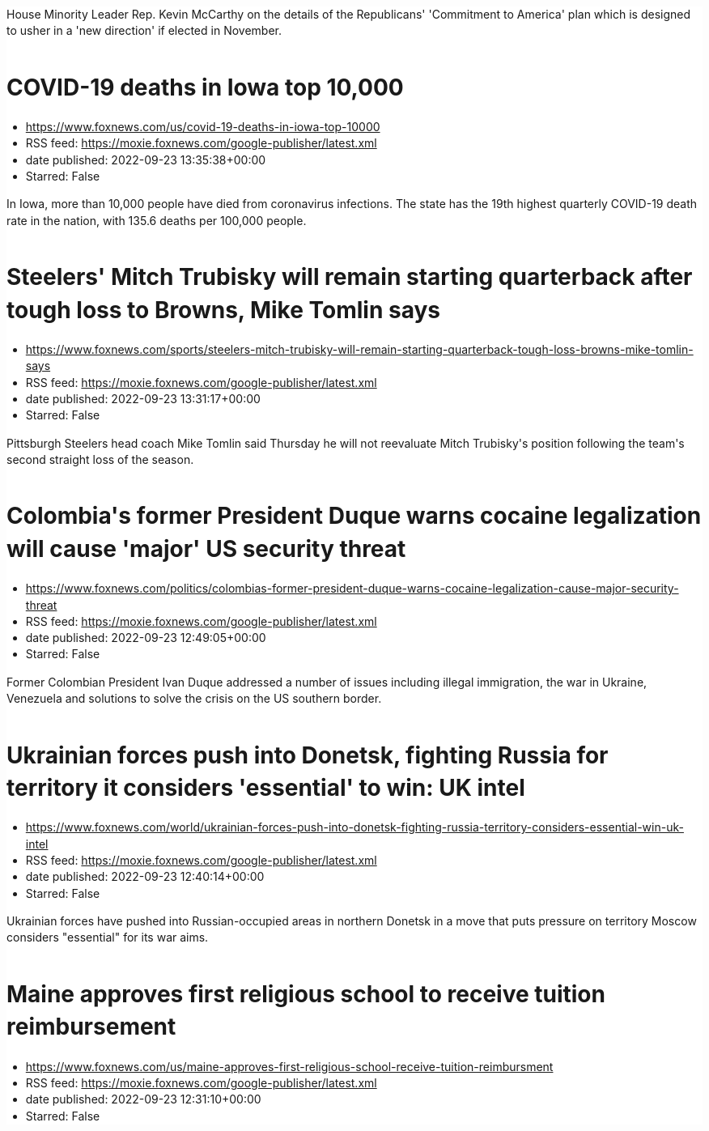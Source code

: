 House Minority Leader Rep. Kevin McCarthy on the details of the Republicans' 'Commitment to America' plan which is designed to usher in a 'new direction' if elected in November.

# COVID-19 deaths in Iowa top 10,000
 - https://www.foxnews.com/us/covid-19-deaths-in-iowa-top-10000
 - RSS feed: https://moxie.foxnews.com/google-publisher/latest.xml
 - date published: 2022-09-23 13:35:38+00:00
 - Starred: False

In Iowa, more than 10,000 people have died from coronavirus infections. The state has the 19th highest quarterly COVID-19 death rate in the nation, with 135.6 deaths per 100,000 people.

# Steelers' Mitch Trubisky will remain starting quarterback after tough loss to Browns, Mike Tomlin says
 - https://www.foxnews.com/sports/steelers-mitch-trubisky-will-remain-starting-quarterback-tough-loss-browns-mike-tomlin-says
 - RSS feed: https://moxie.foxnews.com/google-publisher/latest.xml
 - date published: 2022-09-23 13:31:17+00:00
 - Starred: False

Pittsburgh Steelers head coach Mike Tomlin said Thursday he will not reevaluate Mitch Trubisky's position following the team's second straight loss of the season.

# Colombia's former President Duque warns cocaine legalization will cause 'major' US security threat
 - https://www.foxnews.com/politics/colombias-former-president-duque-warns-cocaine-legalization-cause-major-security-threat
 - RSS feed: https://moxie.foxnews.com/google-publisher/latest.xml
 - date published: 2022-09-23 12:49:05+00:00
 - Starred: False

Former Colombian President Ivan Duque addressed a number of issues including illegal immigration, the war in Ukraine, Venezuela and solutions to solve the crisis on the US southern border.

# Ukrainian forces push into Donetsk, fighting Russia for territory it considers 'essential' to win: UK intel
 - https://www.foxnews.com/world/ukrainian-forces-push-into-donetsk-fighting-russia-territory-considers-essential-win-uk-intel
 - RSS feed: https://moxie.foxnews.com/google-publisher/latest.xml
 - date published: 2022-09-23 12:40:14+00:00
 - Starred: False

Ukrainian forces have pushed into Russian-occupied areas in northern Donetsk in a move that puts pressure on territory Moscow considers "essential" for its war aims.

# Maine approves first religious school to receive tuition reimbursement
 - https://www.foxnews.com/us/maine-approves-first-religious-school-receive-tuition-reimbursment
 - RSS feed: https://moxie.foxnews.com/google-publisher/latest.xml
 - date published: 2022-09-23 12:31:10+00:00
 - Starred: False
